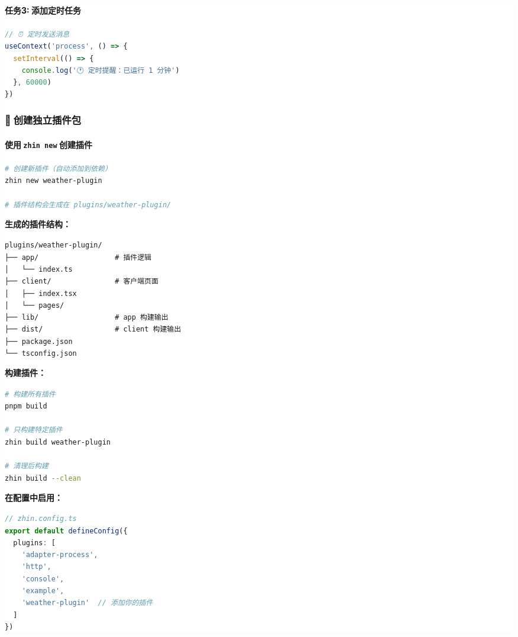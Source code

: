 #### **任务3: 添加定时任务**
```typescript
// ⏰ 定时发送消息
useContext('process', () => {
  setInterval(() => {
    console.log('🕐 定时提醒：已运行 1 分钟')
  }, 60000)
})
```

### 🧩 **创建独立插件包**

#### **使用 `zhin new` 创建插件**
```bash
# 创建新插件（自动添加到依赖）
zhin new weather-plugin

# 插件结构会生成在 plugins/weather-plugin/
```

**生成的插件结构：**
```
plugins/weather-plugin/
├── app/                  # 插件逻辑
│   └── index.ts
├── client/               # 客户端页面
│   ├── index.tsx
│   └── pages/
├── lib/                  # app 构建输出
├── dist/                 # client 构建输出
├── package.json
└── tsconfig.json
```

**构建插件：**
```bash
# 构建所有插件
pnpm build

# 只构建特定插件
zhin build weather-plugin

# 清理后构建
zhin build --clean
```

**在配置中启用：**
```typescript
// zhin.config.ts
export default defineConfig({
  plugins: [
    'adapter-process',
    'http',
    'console',
    'example',
    'weather-plugin'  // 添加你的插件
  ]
})
```
